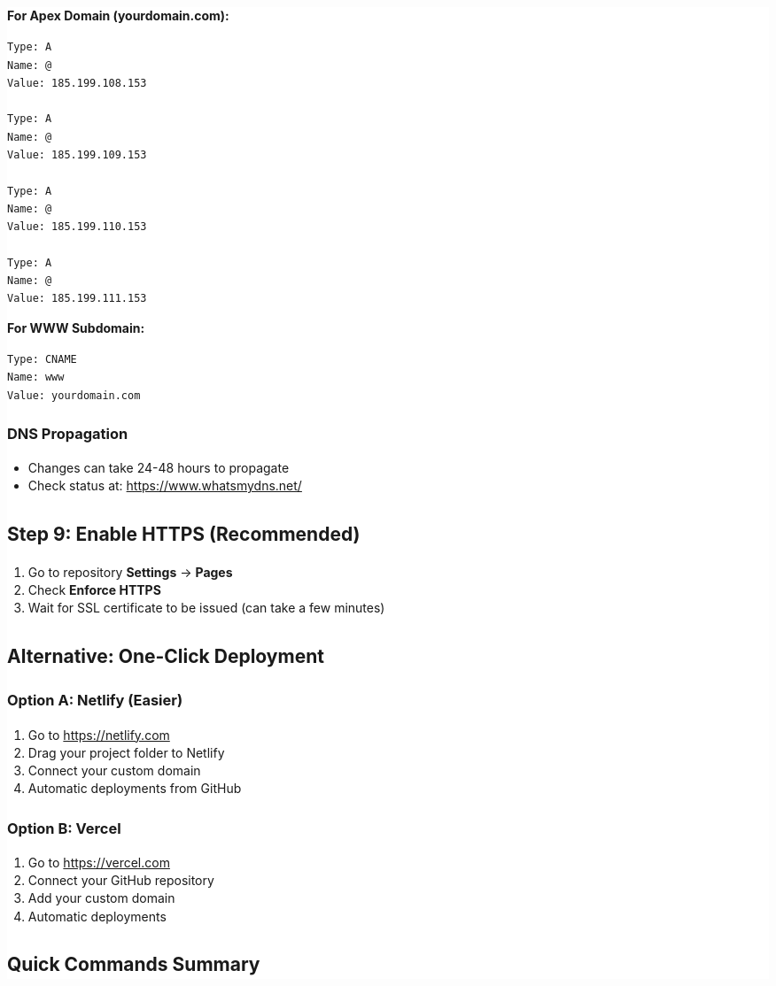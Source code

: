 **For Apex Domain (yourdomain.com):**
```
Type: A
Name: @
Value: 185.199.108.153

Type: A  
Name: @
Value: 185.199.109.153

Type: A
Name: @
Value: 185.199.110.153

Type: A
Name: @
Value: 185.199.111.153
```

**For WWW Subdomain:**
```
Type: CNAME
Name: www
Value: yourdomain.com
```

### DNS Propagation
- Changes can take 24-48 hours to propagate
- Check status at: https://www.whatsmydns.net/

## Step 9: Enable HTTPS (Recommended)

1. Go to repository **Settings** → **Pages**
2. Check **Enforce HTTPS**
3. Wait for SSL certificate to be issued (can take a few minutes)

## Alternative: One-Click Deployment

### Option A: Netlify (Easier)
1. Go to https://netlify.com
2. Drag your project folder to Netlify
3. Connect your custom domain
4. Automatic deployments from GitHub

### Option B: Vercel
1. Go to https://vercel.com
2. Connect your GitHub repository
3. Add your custom domain
4. Automatic deployments

## Quick Commands Summary
